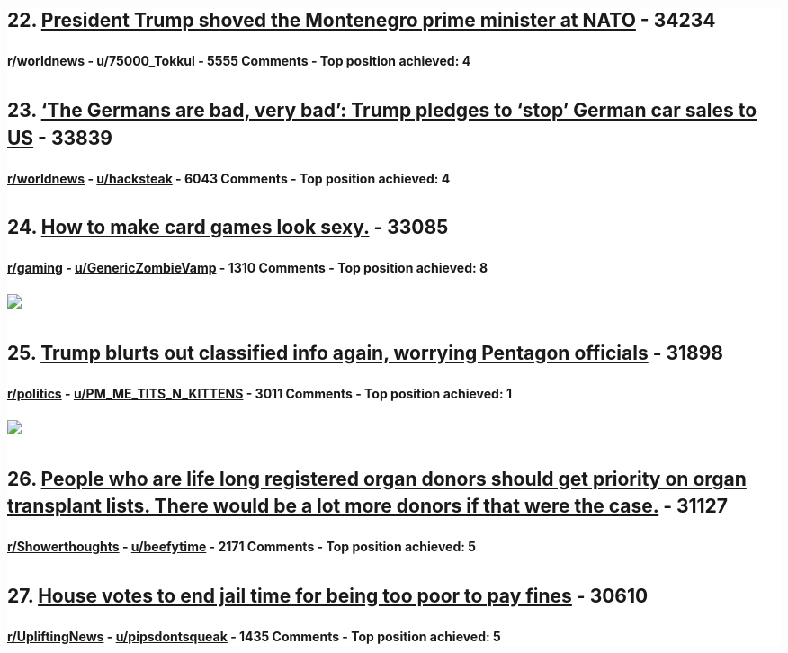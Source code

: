 ## 22. [President Trump shoved the Montenegro prime minister at NATO](http://reddit.com/r/worldnews/comments/6db2il/president_trump_shoved_the_montenegro_prime/) - 34234
#### [r/worldnews](http://reddit.com/r/worldnews) - [u/75000_Tokkul](http://reddit.com/u/75000_Tokkul) - 5555 Comments - Top position achieved: 4

## 23. [‘The Germans are bad, very bad’: Trump pledges to ‘stop’ German car sales to US](http://reddit.com/r/worldnews/comments/6dcd3q/the_germans_are_bad_very_bad_trump_pledges_to/) - 33839
#### [r/worldnews](http://reddit.com/r/worldnews) - [u/hacksteak](http://reddit.com/u/hacksteak) - 6043 Comments - Top position achieved: 4

## 24. [How to make card games look sexy.](http://reddit.com/r/gaming/comments/6d957t/how_to_make_card_games_look_sexy/) - 33085
#### [r/gaming](http://reddit.com/r/gaming) - [u/GenericZombieVamp](http://reddit.com/u/GenericZombieVamp) - 1310 Comments - Top position achieved: 8

<a href="https://gfycat.com/AdvancedSomeKodiakbear"><img src="https://b.thumbs.redditmedia.com/nvt303fjjHAi0Cv4aWcSvkpdJ2MCZBWEQQ1ZHyK8KWY.jpg"></img></a>

## 25. [Trump blurts out classified info again, worrying Pentagon officials](http://reddit.com/r/politics/comments/6d9sd6/trump_blurts_out_classified_info_again_worrying/) - 31898
#### [r/politics](http://reddit.com/r/politics) - [u/PM_ME_TITS_N_KITTENS](http://reddit.com/u/PM_ME_TITS_N_KITTENS) - 3011 Comments - Top position achieved: 1

<a href="http://www.msnbc.com/rachel-maddow-show/trump-blurts-out-classified-info-again-worrying-pentagon-officials"><img src="https://b.thumbs.redditmedia.com/cR7-keSh0zBudHwyLXrrz3uTSj5VUK3RgFFblhsZdCM.jpg"></img></a>

## 26. [People who are life long registered organ donors should get priority on organ transplant lists. There would be a lot more donors if that were the case.](http://reddit.com/r/Showerthoughts/comments/6d79rn/people_who_are_life_long_registered_organ_donors/) - 31127
#### [r/Showerthoughts](http://reddit.com/r/Showerthoughts) - [u/beefytime](http://reddit.com/u/beefytime) - 2171 Comments - Top position achieved: 5

## 27. [House votes to end jail time for being too poor to pay fines](http://reddit.com/r/UpliftingNews/comments/6dc5az/house_votes_to_end_jail_time_for_being_too_poor/) - 30610
#### [r/UpliftingNews](http://reddit.com/r/UpliftingNews) - [u/pipsdontsqueak](http://reddit.com/u/pipsdontsqueak) - 1435 Comments - Top position achieved: 5
